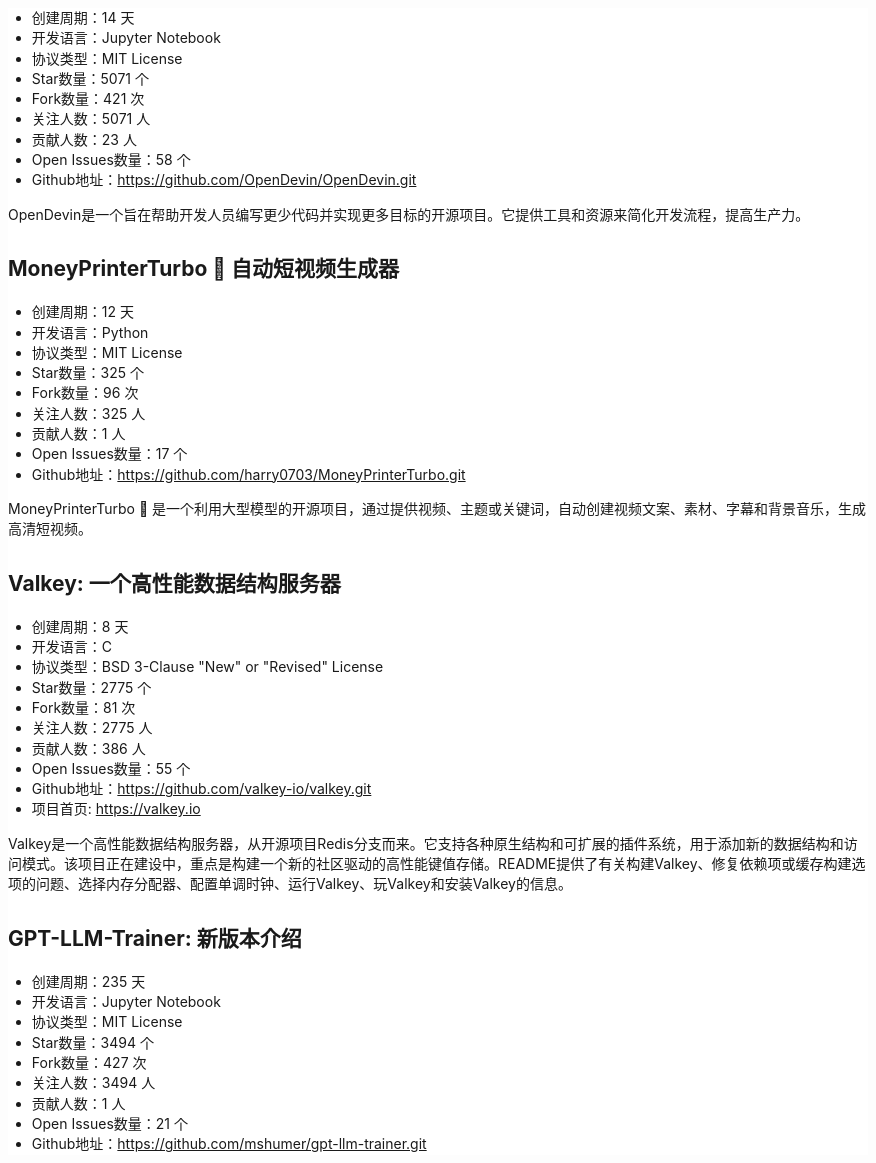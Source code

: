 * 创建周期：14 天
* 开发语言：Jupyter Notebook
* 协议类型：MIT License
* Star数量：5071 个
* Fork数量：421 次
* 关注人数：5071 人
* 贡献人数：23 人
* Open Issues数量：58 个
* Github地址：https://github.com/OpenDevin/OpenDevin.git


OpenDevin是一个旨在帮助开发人员编写更少代码并实现更多目标的开源项目。它提供工具和资源来简化开发流程，提高生产力。

## MoneyPrinterTurbo 💸 自动短视频生成器

* 创建周期：12 天
* 开发语言：Python
* 协议类型：MIT License
* Star数量：325 个
* Fork数量：96 次
* 关注人数：325 人
* 贡献人数：1 人
* Open Issues数量：17 个
* Github地址：https://github.com/harry0703/MoneyPrinterTurbo.git


MoneyPrinterTurbo 💸 是一个利用大型模型的开源项目，通过提供视频、主题或关键词，自动创建视频文案、素材、字幕和背景音乐，生成高清短视频。

## Valkey: 一个高性能数据结构服务器

* 创建周期：8 天
* 开发语言：C
* 协议类型：BSD 3-Clause "New" or "Revised" License
* Star数量：2775 个
* Fork数量：81 次
* 关注人数：2775 人
* 贡献人数：386 人
* Open Issues数量：55 个
* Github地址：https://github.com/valkey-io/valkey.git
* 项目首页: https://valkey.io


Valkey是一个高性能数据结构服务器，从开源项目Redis分支而来。它支持各种原生结构和可扩展的插件系统，用于添加新的数据结构和访问模式。该项目正在建设中，重点是构建一个新的社区驱动的高性能键值存储。README提供了有关构建Valkey、修复依赖项或缓存构建选项的问题、选择内存分配器、配置单调时钟、运行Valkey、玩Valkey和安装Valkey的信息。

## GPT-LLM-Trainer: 新版本介绍

* 创建周期：235 天
* 开发语言：Jupyter Notebook
* 协议类型：MIT License
* Star数量：3494 个
* Fork数量：427 次
* 关注人数：3494 人
* 贡献人数：1 人
* Open Issues数量：21 个
* Github地址：https://github.com/mshumer/gpt-llm-trainer.git
